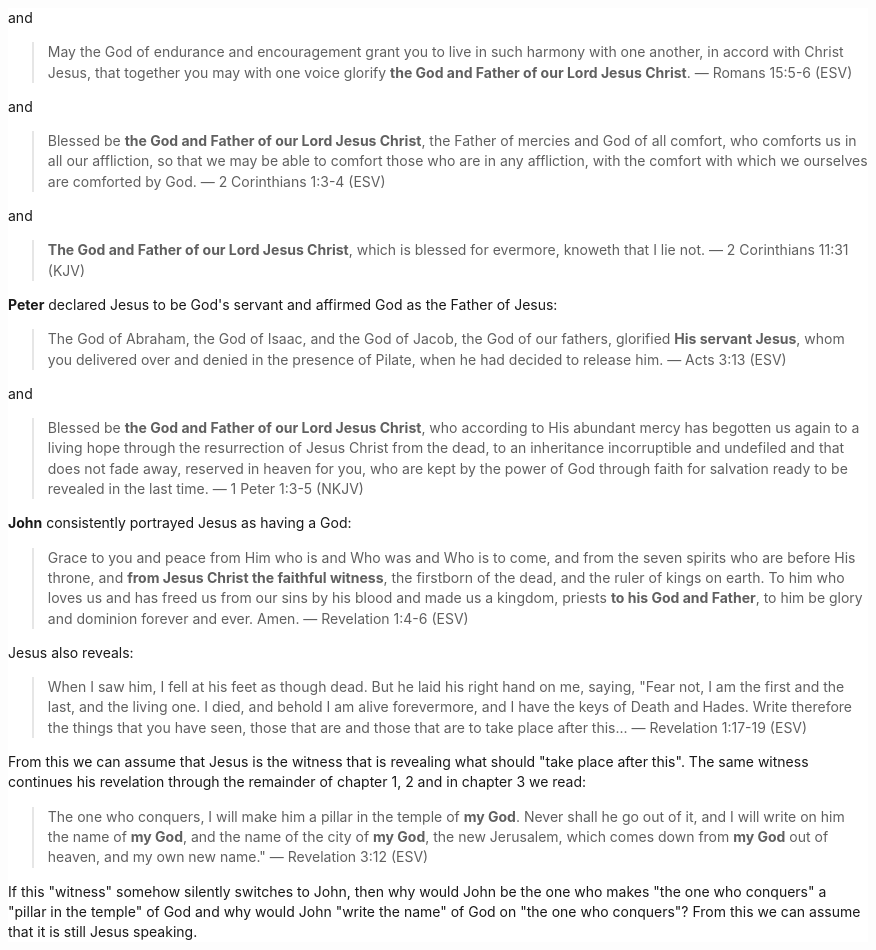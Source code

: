 and

> May the God of endurance and encouragement grant you to live in such harmony with one another, in accord with Christ Jesus, that together you may with one voice glorify **the God and Father of our Lord Jesus Christ**. — Romans 15:5-6 (ESV)

and

> Blessed be **the God and Father of our Lord Jesus Christ**, the Father of mercies and God of all comfort, who comforts us in all our affliction, so that we may be able to comfort those who are in any affliction, with the comfort with which we ourselves are comforted by God. — 2 Corinthians 1:3-4 (ESV)

and

> **The God and Father of our Lord Jesus Christ**, which is blessed for evermore, knoweth that I lie not. — 2 Corinthians 11:31 (KJV)

**Peter** declared Jesus to be God's servant and affirmed God as the Father of Jesus:

> The God of Abraham, the God of Isaac, and the God of Jacob, the God of our fathers, glorified **His servant Jesus**, whom you delivered over and denied in the presence of Pilate, when he had decided to release him. — Acts 3:13 (ESV)

and

> Blessed be **the God and Father of our Lord Jesus Christ**, who according to His abundant mercy has begotten us again to a living hope through the resurrection of Jesus Christ from the dead, to an inheritance incorruptible and undefiled and that does not fade away, reserved in heaven for you, who are kept by the power of God through faith for salvation ready to be revealed in the last time. — 1 Peter 1:3-5 (NKJV)

**John** consistently portrayed Jesus as having a God:

> Grace to you and peace from Him who is and Who was and Who is to come, and from the seven spirits who are before His throne, and **from Jesus Christ the faithful witness**, the firstborn of the dead, and the ruler of kings on earth. To him who loves us and has freed us from our sins by his blood and made us a kingdom, priests **to his God and Father**, to him be glory and dominion forever and ever. Amen. — Revelation 1:4-6 (ESV)

Jesus also reveals:

> When I saw him, I fell at his feet as though dead. But he laid his right hand on me, saying, "Fear not, I am the first and the last, and the living one. I died, and behold I am alive forevermore, and I have the keys of Death and Hades. Write therefore the things that you have seen, those that are and those that are to take place after this... — Revelation 1:17-19 (ESV)

From this we can assume that Jesus is the witness that is revealing what should "take place after this". The same witness continues his revelation through the remainder of chapter 1, 2 and in chapter 3 we read:

> The one who conquers, I will make him a pillar in the temple of **my God**. Never shall he go out of it, and I will write on him the name of **my God**, and the name of the city of **my God**, the new Jerusalem, which comes down from **my God** out of heaven, and my own new name." — Revelation 3:12 (ESV)

If this "witness" somehow silently switches to John, then why would John be the one who makes "the one who conquers" a "pillar in the temple" of God and why would John "write the name" of God on "the one who conquers"? From this we can assume that it is still Jesus speaking.
